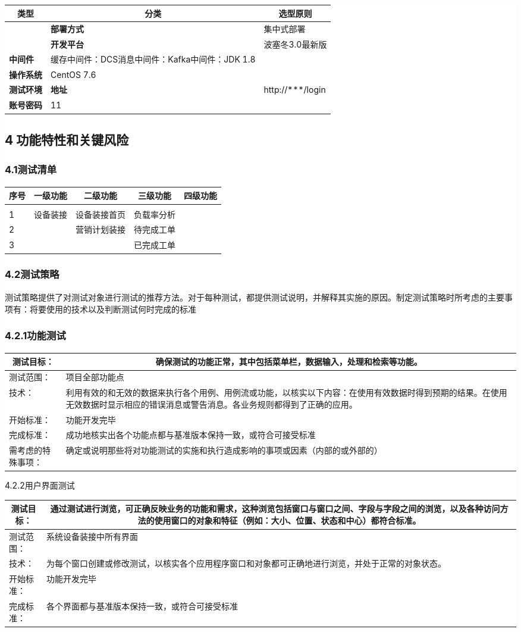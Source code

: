 | **类型**     | **分类**                                        | **选型原则**     |
| ------------ | ----------------------------------------------- | ---------------- |
|              | **部署方式**                                    | 集中式部署       |
|              | **开发平台**                                    | 波塞冬3.0最新版  |
| **中间件**   | 缓存中间件：DCS消息中间件：Kafka中间件：JDK 1.8 |                  |
| **操作系统** | CentOS 7.6                                      |                  |
| **测试环境** | **地址**                                        | http://***/login |
| **账号密码** | 11                                              |                  |

## 4 **功能特性和关键风险**

### 4.1测试清单

| **序号** | **一级功能** | **二级功能** | **三级功能** | **四级功能** |
| -------- | ------------ | ------------ | ------------ | ------------ |
|          |              |              |              |              |
| 1        | 设备装接     | 设备装接首页 | 负载率分析   |              |
| 2        |              | 营销计划装接 | 待完成工单   |              |
| 3        |              |              | 已完成工单   |              |

### 4.2测试策略

​	测试策略提供了对测试对象进行测试的推荐方法。对于每种测试，都提供测试说明，并解释其实施的原因。制定测试策略时所考虑的主要事项有：将要使用的技术以及判断测试何时完成的标准

### 4.2.1功能测试

| 测试目标：         | 确保测试的功能正常，其中包括菜单栏，数据输入，处理和检索等功能。 |
| ------------------ | ------------------------------------------------------------ |
| 测试范围：         | 项目全部功能点                                               |
| 技术：             | 利用有效的和无效的数据来执行各个用例、用例流或功能，以核实以下内容：在使用有效数据时得到预期的结果。在使用无效数据时显示相应的错误消息或警告消息。各业务规则都得到了正确的应用。 |
| 开始标准：         | 功能开发完毕                                                 |
| 完成标准：         | 成功地核实出各个功能点都与基准版本保持一致，或符合可接受标准 |
| 需考虑的特殊事项： | 确定或说明那些将对功能测试的实施和执行造成影响的事项或因素（内部的或外部的） |

4.2.2用户界面测试

| 测试目标： | 通过测试进行浏览，可正确反映业务的功能和需求，这种浏览包括窗口与窗口之间、字段与字段之间的浏览，以及各种访问方法的使用窗口的对象和特征（例如：大小、位置、状态和中心）都符合标准。 |
| ---------- | ------------------------------------------------------------ |
| 测试范围： | 系统设备装接中所有界面                                       |
| 技术：     | 为每个窗口创建或修改测试，以核实各个应用程序窗口和对象都可正确地进行浏览，并处于正常的对象状态。 |
| 开始标准： | 功能开发完毕                                                 |
| 完成标准： | 各个界面都与基准版本保持一致，或符合可接受标准               |
